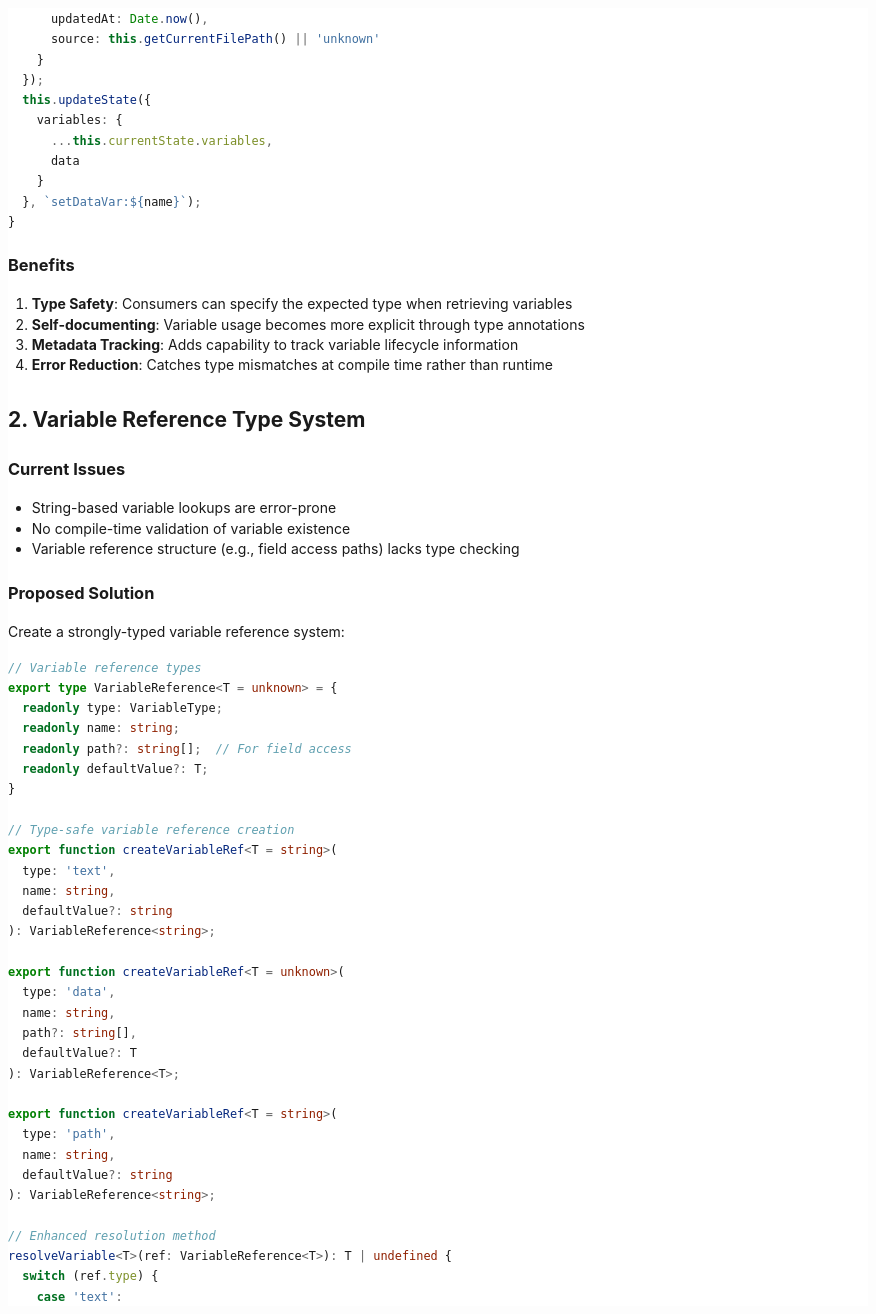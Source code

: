 ```typescript
      updatedAt: Date.now(),
      source: this.getCurrentFilePath() || 'unknown'
    }
  });
  this.updateState({
    variables: {
      ...this.currentState.variables,
      data
    }
  }, `setDataVar:${name}`);
}
```

### Benefits
1. **Type Safety**: Consumers can specify the expected type when retrieving variables
2. **Self-documenting**: Variable usage becomes more explicit through type annotations
3. **Metadata Tracking**: Adds capability to track variable lifecycle information
4. **Error Reduction**: Catches type mismatches at compile time rather than runtime

## 2. Variable Reference Type System

### Current Issues
- String-based variable lookups are error-prone
- No compile-time validation of variable existence
- Variable reference structure (e.g., field access paths) lacks type checking

### Proposed Solution
Create a strongly-typed variable reference system:

```typescript
// Variable reference types
export type VariableReference<T = unknown> = {
  readonly type: VariableType;
  readonly name: string;
  readonly path?: string[];  // For field access
  readonly defaultValue?: T;
}

// Type-safe variable reference creation
export function createVariableRef<T = string>(
  type: 'text',
  name: string,
  defaultValue?: string
): VariableReference<string>;

export function createVariableRef<T = unknown>(
  type: 'data',
  name: string,
  path?: string[],
  defaultValue?: T
): VariableReference<T>;

export function createVariableRef<T = string>(
  type: 'path',
  name: string,
  defaultValue?: string
): VariableReference<string>;

// Enhanced resolution method
resolveVariable<T>(ref: VariableReference<T>): T | undefined {
  switch (ref.type) {
    case 'text':
```